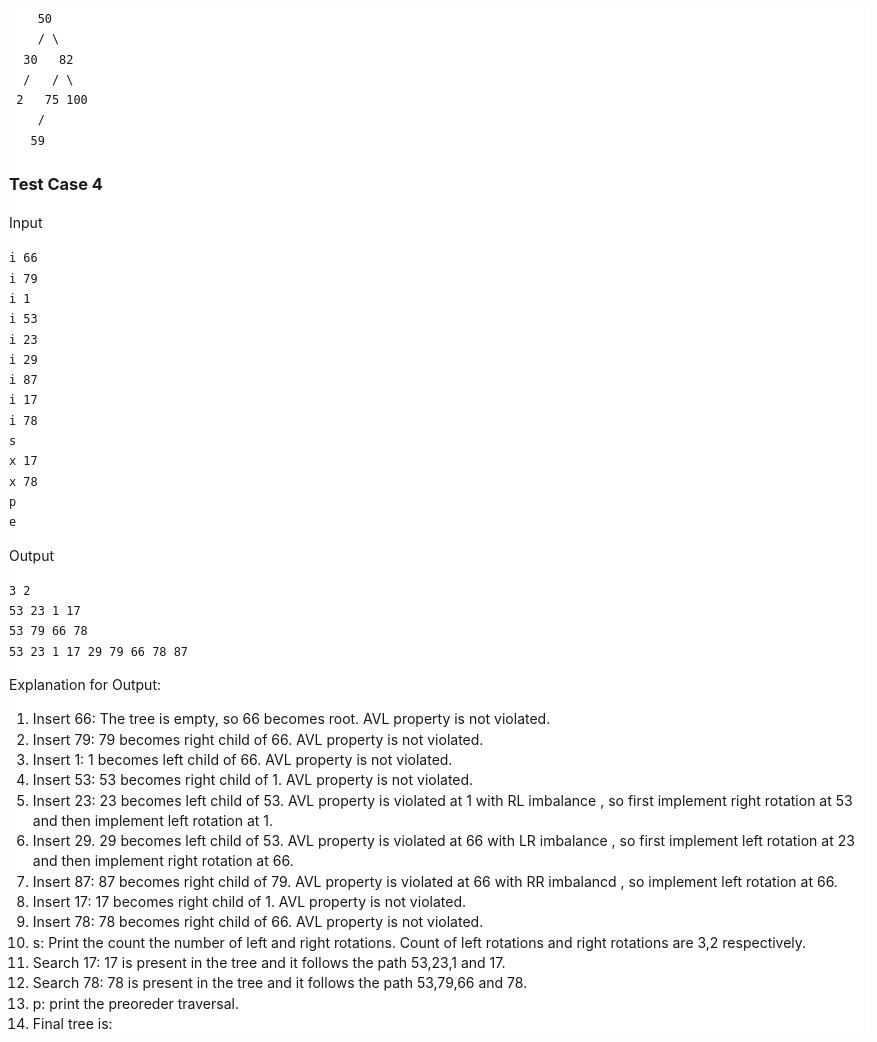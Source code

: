```
    50
    / \
  30   82
  /   / \
 2   75 100
    /
   59
```

### Test Case 4

Input

```
i 66
i 79
i 1
i 53
i 23
i 29
i 87
i 17
i 78
s
x 17
x 78
p
e
```

Output

```
3 2
53 23 1 17
53 79 66 78
53 23 1 17 29 79 66 78 87
```

Explanation for Output:

1. Insert 66: The tree is empty, so 66 becomes root. AVL property is not violated.
2. Insert 79: 79 becomes right child of 66. AVL property is not violated.
3. Insert 1: 1 becomes left child of 66. AVL property is not violated.
4. Insert 53: 53 becomes right child of 1. AVL property is not violated.
5. Insert 23: 23 becomes left child of 53. AVL property is violated at 1 with RL imbalance , so first implement right rotation at 53 and then implement left rotation at 1.
6. Insert 29. 29 becomes left child of 53. AVL property is violated at 66 with LR imbalance , so first implement left rotation at 23 and then implement right rotation at 66.
7. Insert 87: 87 becomes right child of 79. AVL property is violated at 66 with RR imbalancd , so implement left rotation at 66.
8. Insert 17: 17 becomes right child of 1. AVL property is not violated.
9. Insert 78: 78 becomes right child of 66. AVL property is not violated.
10. s: Print the count the number of left and right rotations. Count of left rotations and right rotations are 3,2 respectively.
11. Search 17: 17 is present in the tree and it follows the path 53,23,1 and 17.
12. Search 78: 78 is present in the tree and it follows the path 53,79,66 and 78.
13. p: print the preoreder traversal.
14. Final tree is:
